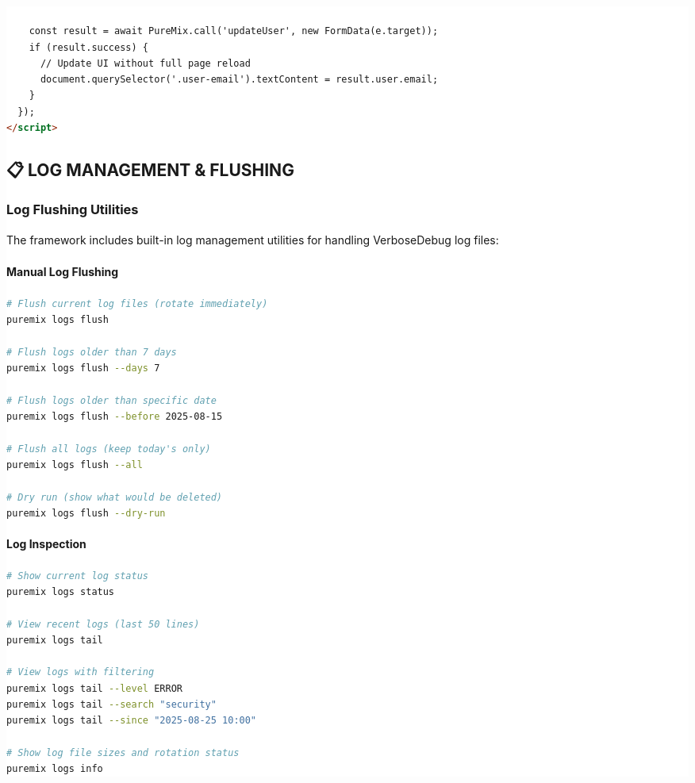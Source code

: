 ```html

    const result = await PureMix.call('updateUser', new FormData(e.target));
    if (result.success) {
      // Update UI without full page reload
      document.querySelector('.user-email').textContent = result.user.email;
    }
  });
</script>
```

## 📋 LOG MANAGEMENT & FLUSHING

### Log Flushing Utilities

The framework includes built-in log management utilities for handling VerboseDebug log files:

#### Manual Log Flushing

```bash
# Flush current log files (rotate immediately)
puremix logs flush

# Flush logs older than 7 days
puremix logs flush --days 7

# Flush logs older than specific date
puremix logs flush --before 2025-08-15

# Flush all logs (keep today's only)
puremix logs flush --all

# Dry run (show what would be deleted)
puremix logs flush --dry-run
```

#### Log Inspection

```bash
# Show current log status
puremix logs status

# View recent logs (last 50 lines)
puremix logs tail

# View logs with filtering
puremix logs tail --level ERROR
puremix logs tail --search "security"
puremix logs tail --since "2025-08-25 10:00"

# Show log file sizes and rotation status
puremix logs info
```
